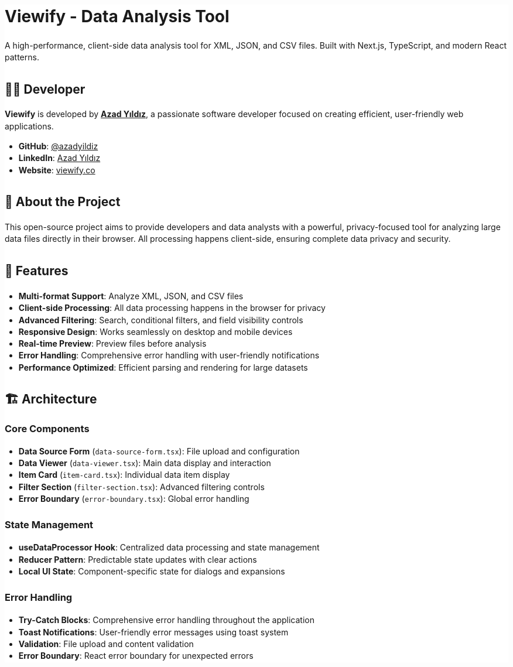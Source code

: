 # Viewify - Data Analysis Tool

A high-performance, client-side data analysis tool for XML, JSON, and CSV files. Built with Next.js, TypeScript, and modern React patterns.

## 👨‍💻 Developer

**Viewify** is developed by **[Azad Yıldız](https://github.com/azadyildiz/)**, a passionate software developer focused on creating efficient, user-friendly web applications.

- **GitHub**: [@azadyildiz](https://github.com/azadyildiz/)
- **LinkedIn**: [Azad Yıldız](https://www.linkedin.com/in/azadyildiz/)
- **Website**: [viewify.co](https://viewify.co)

## 🌟 About the Project

This open-source project aims to provide developers and data analysts with a powerful, privacy-focused tool for analyzing large data files directly in their browser. All processing happens client-side, ensuring complete data privacy and security.

## 🚀 Features

- **Multi-format Support**: Analyze XML, JSON, and CSV files
- **Client-side Processing**: All data processing happens in the browser for privacy
- **Advanced Filtering**: Search, conditional filters, and field visibility controls
- **Responsive Design**: Works seamlessly on desktop and mobile devices
- **Real-time Preview**: Preview files before analysis
- **Error Handling**: Comprehensive error handling with user-friendly notifications
- **Performance Optimized**: Efficient parsing and rendering for large datasets

## 🏗️ Architecture

### Core Components

- **Data Source Form** (`data-source-form.tsx`): File upload and configuration
- **Data Viewer** (`data-viewer.tsx`): Main data display and interaction
- **Item Card** (`item-card.tsx`): Individual data item display
- **Filter Section** (`filter-section.tsx`): Advanced filtering controls
- **Error Boundary** (`error-boundary.tsx`): Global error handling

### State Management

- **useDataProcessor Hook**: Centralized data processing and state management
- **Reducer Pattern**: Predictable state updates with clear actions
- **Local UI State**: Component-specific state for dialogs and expansions

### Error Handling

- **Try-Catch Blocks**: Comprehensive error handling throughout the application
- **Toast Notifications**: User-friendly error messages using toast system
- **Validation**: File upload and content validation
- **Error Boundary**: React error boundary for unexpected errors
